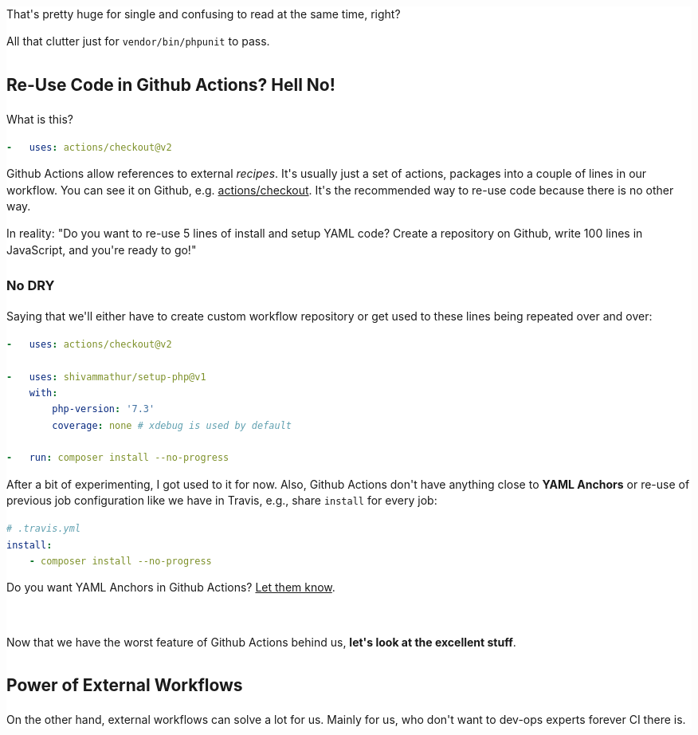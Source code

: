 That's pretty huge for single and confusing to read at the same time, right?

All that clutter just for `vendor/bin/phpunit` to pass.
## Re-Use Code in Github Actions? Hell No! 

What is this? 

```yaml
-   uses: actions/checkout@v2
```

Github Actions allow references to external *recipes*. It's usually just a set of actions, packages into a couple of lines in our workflow. You can see it on Github, e.g. [actions/checkout](https://github.com/actions/checkout). It's the recommended way to re-use code because there is no other way. 

In reality: "Do you want to re-use 5 lines of install and setup YAML code? Create a repository on Github, write 100 lines in JavaScript, and you're ready to go!"

### No DRY

Saying that we'll either have to create custom workflow repository or get used to these lines being repeated over and over:

```yaml
-   uses: actions/checkout@v2

-   uses: shivammathur/setup-php@v1
    with:
        php-version: '7.3'
        coverage: none # xdebug is used by default

-   run: composer install --no-progress
```

After a bit of experimenting, I got used to it for now. Also, Github Actions don't have anything close to **YAML Anchors** or re-use of previous job configuration like we have in Travis, e.g., share `install` for every job:

```yaml
# .travis.yml
install:
    - composer install --no-progress
```

Do you want YAML Anchors in Github Actions? [Let them know](https://github.community/t5/GitHub-Actions/Support-for-YAML-anchors/td-p/30336).

<br>

Now that we have the worst feature of Github Actions behind us, **let's look at the excellent stuff**.
 
## Power of External Workflows

On the other hand, external workflows can solve a lot for us. Mainly for us, who don't want to dev-ops experts forever CI there is.
